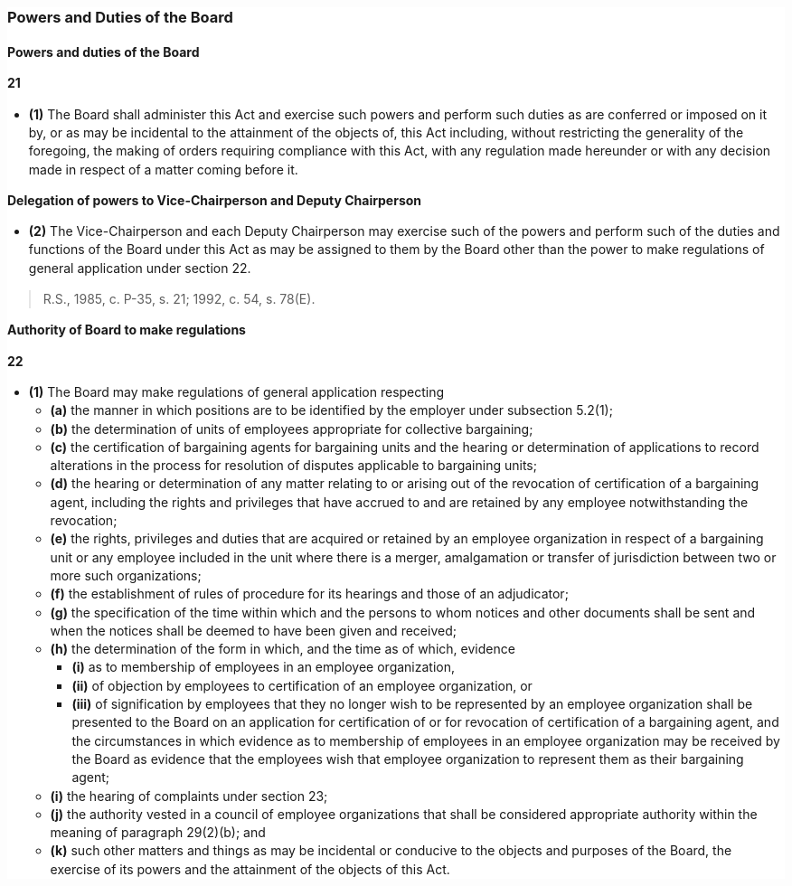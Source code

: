 ### Powers and Duties of the Board



**Powers and duties of the Board**

**21** 

- **(1)** The Board shall administer this Act and exercise such powers and perform such duties as are conferred or imposed on it by, or as may be incidental to the attainment of the objects of, this Act including, without restricting the generality of the foregoing, the making of orders requiring compliance with this Act, with any regulation made hereunder or with any decision made in respect of a matter coming before it.

**Delegation of powers to Vice-Chairperson and Deputy Chairperson**

- **(2)** The Vice-Chairperson and each Deputy Chairperson may exercise such of the powers and perform such of the duties and functions of the Board under this Act as may be assigned to them by the Board other than the power to make regulations of general application under section 22.
> R.S., 1985, c. P-35, s. 21; 1992, c. 54, s. 78(E).





**Authority of Board to make regulations**

**22** 

- **(1)** The Board may make regulations of general application respecting
	- **(a)** the manner in which positions are to be identified by the employer under subsection 5.2(1);
	- **(b)** the determination of units of employees appropriate for collective bargaining;
	- **(c)** the certification of bargaining agents for bargaining units and the hearing or determination of applications to record alterations in the process for resolution of disputes applicable to bargaining units;
	- **(d)** the hearing or determination of any matter relating to or arising out of the revocation of certification of a bargaining agent, including the rights and privileges that have accrued to and are retained by any employee notwithstanding the revocation;
	- **(e)** the rights, privileges and duties that are acquired or retained by an employee organization in respect of a bargaining unit or any employee included in the unit where there is a merger, amalgamation or transfer of jurisdiction between two or more such organizations;
	- **(f)** the establishment of rules of procedure for its hearings and those of an adjudicator;
	- **(g)** the specification of the time within which and the persons to whom notices and other documents shall be sent and when the notices shall be deemed to have been given and received;
	- **(h)** the determination of the form in which, and the time as of which, evidence
		- **(i)** as to membership of employees in an employee organization,
		- **(ii)** of objection by employees to certification of an employee organization, or
		- **(iii)** of signification by employees that they no longer wish to be represented by an employee organization
shall be presented to the Board on an application for certification of or for revocation of certification of a bargaining agent, and the circumstances in which evidence as to membership of employees in an employee organization may be received by the Board as evidence that the employees wish that employee organization to represent them as their bargaining agent;
	- **(i)** the hearing of complaints under section 23;
	- **(j)** the authority vested in a council of employee organizations that shall be considered appropriate authority within the meaning of paragraph 29(2)(b); and
	- **(k)** such other matters and things as may be incidental or conducive to the objects and purposes of the Board, the exercise of its powers and the attainment of the objects of this Act.
